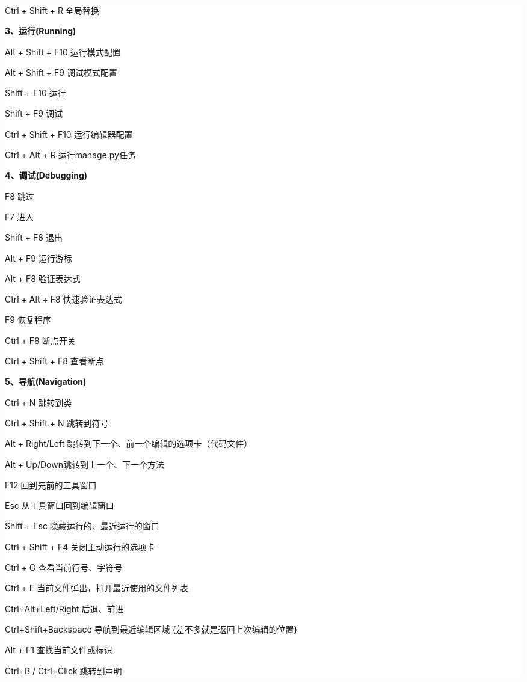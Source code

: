 Ctrl + Shift + R   全局替换

**3、运行(Running)**

Alt + Shift + F10   运行模式配置

Alt + Shift + F9    调试模式配置

Shift + F10    运行

Shift + F9   调试

Ctrl + Shift + F10   运行编辑器配置

Ctrl + Alt + R   运行manage.py任务

**4、调试(Debugging)**

F8   跳过

F7   进入

Shift + F8   退出

Alt + F9    运行游标

Alt + F8    验证表达式

Ctrl + Alt + F8   快速验证表达式

F9    恢复程序

Ctrl + F8   断点开关

Ctrl + Shift + F8   查看断点

**5、导航(Navigation)**

Ctrl + N    跳转到类

Ctrl + Shift + N    跳转到符号

Alt + Right/Left    跳转到下一个、前一个编辑的选项卡（代码文件）

Alt + Up/Down跳转到上一个、下一个方法

F12    回到先前的工具窗口

Esc    从工具窗口回到编辑窗口

Shift + Esc   隐藏运行的、最近运行的窗口

Ctrl + Shift + F4   关闭主动运行的选项卡

Ctrl + G    查看当前行号、字符号

Ctrl + E   当前文件弹出，打开最近使用的文件列表

Ctrl+Alt+Left/Right   后退、前进

Ctrl+Shift+Backspace    导航到最近编辑区域 {差不多就是返回上次编辑的位置}

Alt + F1   查找当前文件或标识

Ctrl+B / Ctrl+Click    跳转到声明

